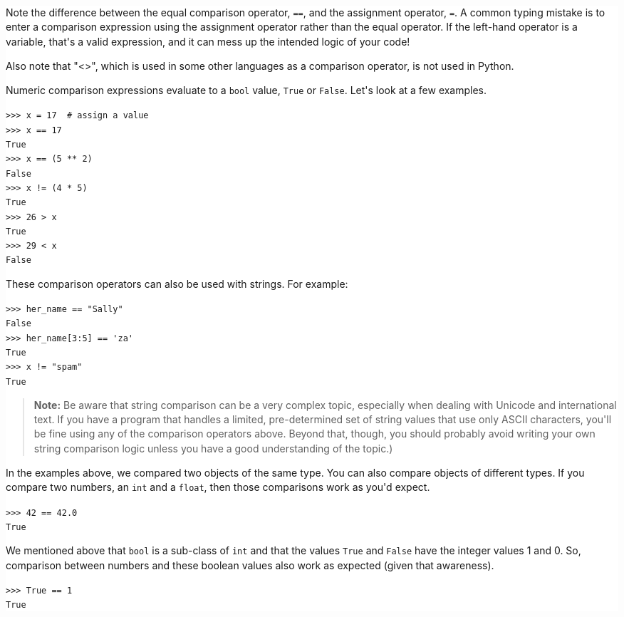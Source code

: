 Note the difference between the equal comparison operator, ```==```, and the assignment operator, ```=```. A common typing mistake is to enter a comparison expression using the assignment operator rather than the equal operator. If the left-hand operator is a variable, that's a valid expression, and it can mess up the intended logic of your code!

Also note that "<>", which is used in some other languages as a comparison operator, is not used in Python.

Numeric comparison expressions evaluate to a ```bool``` value, ```True``` or ```False```. Let's look at a few examples.

```foo
>>> x = 17  # assign a value
>>> x == 17
True
>>> x == (5 ** 2)
False
>>> x != (4 * 5)
True
>>> 26 > x
True
>>> 29 < x
False
```

These comparison operators can also be used with strings. For example:

```foo
>>> her_name == "Sally"
False
>>> her_name[3:5] == 'za'
True
>>> x != "spam"
True
```

>**Note:** Be aware that string comparison can be a very complex topic, especially when dealing with Unicode and international text. If you have a program that handles a limited, pre-determined set of string values that use only ASCII characters, you'll be fine using any of the comparison operators above. Beyond that, though, you should probably avoid writing your own string comparison logic unless you have a good understanding of the topic.)

In the examples above, we compared two objects of the same type. You can also compare objects of different types. If you compare two numbers, an ```int``` and a ```float```, then those comparisons work as you'd expect.

```foo
>>> 42 == 42.0
True
```

We mentioned above that ```bool``` is a sub-class of ```int``` and that the values ```True``` and ```False``` have the integer values 1 and 0. So, comparison between numbers and these boolean values also work as expected (given that awareness).

```foo
>>> True == 1
True
```
